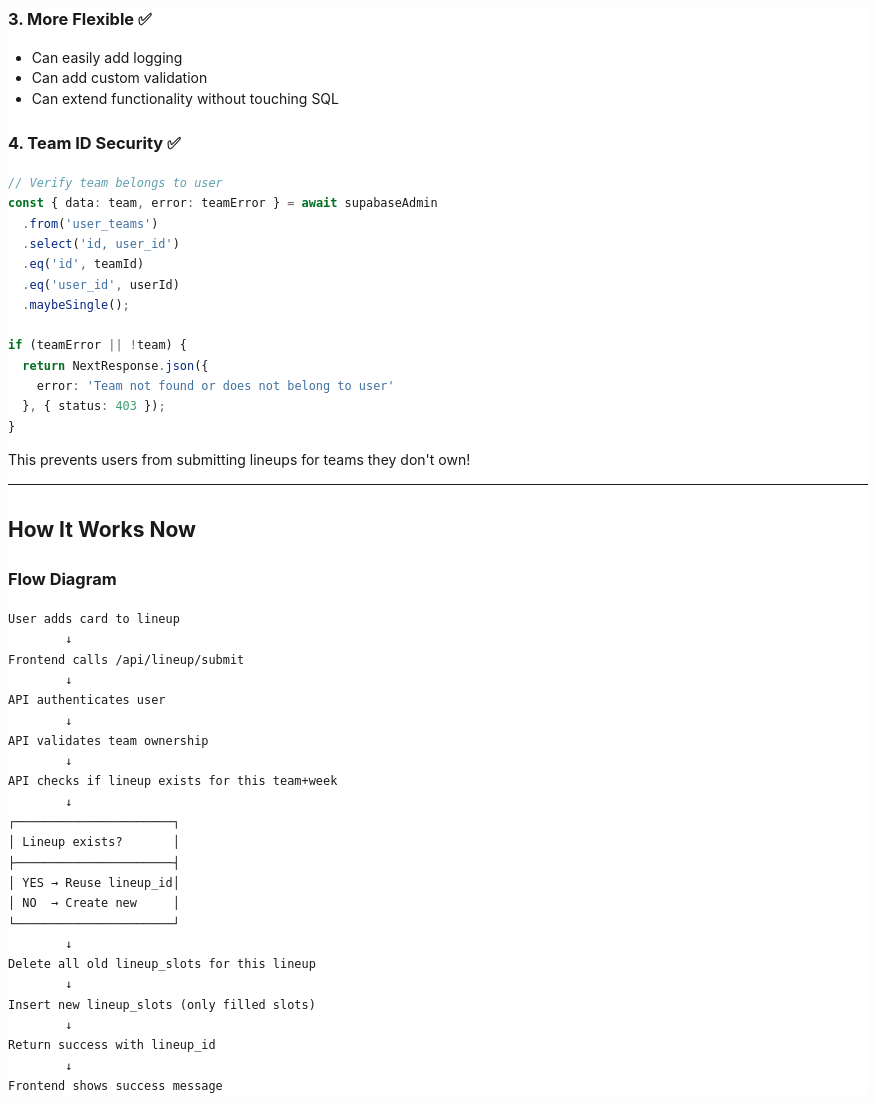 ### 3. **More Flexible** ✅
- Can easily add logging
- Can add custom validation
- Can extend functionality without touching SQL

### 4. **Team ID Security** ✅
```typescript
// Verify team belongs to user
const { data: team, error: teamError } = await supabaseAdmin
  .from('user_teams')
  .select('id, user_id')
  .eq('id', teamId)
  .eq('user_id', userId)
  .maybeSingle();

if (teamError || !team) {
  return NextResponse.json({ 
    error: 'Team not found or does not belong to user' 
  }, { status: 403 });
}
```

This prevents users from submitting lineups for teams they don't own!

---

## How It Works Now

### Flow Diagram
```
User adds card to lineup
        ↓
Frontend calls /api/lineup/submit
        ↓
API authenticates user
        ↓
API validates team ownership
        ↓
API checks if lineup exists for this team+week
        ↓
┌──────────────────────┐
│ Lineup exists?       │
├──────────────────────┤
│ YES → Reuse lineup_id│
│ NO  → Create new     │
└──────────────────────┘
        ↓
Delete all old lineup_slots for this lineup
        ↓
Insert new lineup_slots (only filled slots)
        ↓
Return success with lineup_id
        ↓
Frontend shows success message
```
